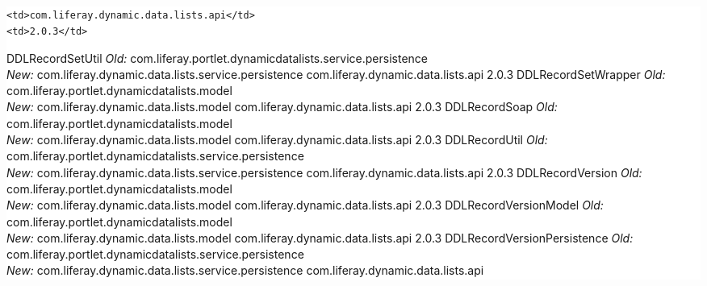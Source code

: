     <td>com.liferay.dynamic.data.lists.api</td>
    <td>2.0.3</td>
  </tr>
  <tr>
    <td>DDLRecordSetUtil</td>
    <td>
	  <em>Old:</em> com.liferay.portlet.dynamicdatalists.service.persistence<br>
	  <em>New:</em> com.liferay.dynamic.data.lists.service.persistence
	</td>
    <td>com.liferay.dynamic.data.lists.api</td>
    <td>2.0.3</td>
  </tr>
  <tr>
    <td>DDLRecordSetWrapper</td>
    <td>
	  <em>Old:</em> com.liferay.portlet.dynamicdatalists.model<br>
	  <em>New:</em> com.liferay.dynamic.data.lists.model
	</td>
    <td>com.liferay.dynamic.data.lists.api</td>
    <td>2.0.3</td>
  </tr>
  <tr>
    <td>DDLRecordSoap</td>
    <td>
	  <em>Old:</em> com.liferay.portlet.dynamicdatalists.model<br>
	  <em>New:</em> com.liferay.dynamic.data.lists.model
	</td>
    <td>com.liferay.dynamic.data.lists.api</td>
    <td>2.0.3</td>
  </tr>
  <tr>
    <td>DDLRecordUtil</td>
    <td>
	  <em>Old:</em> com.liferay.portlet.dynamicdatalists.service.persistence<br>
	  <em>New:</em> com.liferay.dynamic.data.lists.service.persistence
	</td>
    <td>com.liferay.dynamic.data.lists.api</td>
    <td>2.0.3</td>
  </tr>
  <tr>
    <td>DDLRecordVersion</td>
    <td>
	  <em>Old:</em> com.liferay.portlet.dynamicdatalists.model<br>
	  <em>New:</em> com.liferay.dynamic.data.lists.model
	</td>
    <td>com.liferay.dynamic.data.lists.api</td>
    <td>2.0.3</td>
  </tr>
  <tr>
    <td>DDLRecordVersionModel</td>
    <td>
	  <em>Old:</em> com.liferay.portlet.dynamicdatalists.model<br>
	  <em>New:</em> com.liferay.dynamic.data.lists.model
	</td>
    <td>com.liferay.dynamic.data.lists.api</td>
    <td>2.0.3</td>
  </tr>
  <tr>
    <td>DDLRecordVersionPersistence</td>
    <td>
	  <em>Old:</em> com.liferay.portlet.dynamicdatalists.service.persistence<br>
	  <em>New:</em> com.liferay.dynamic.data.lists.service.persistence
	</td>
    <td>com.liferay.dynamic.data.lists.api</td>